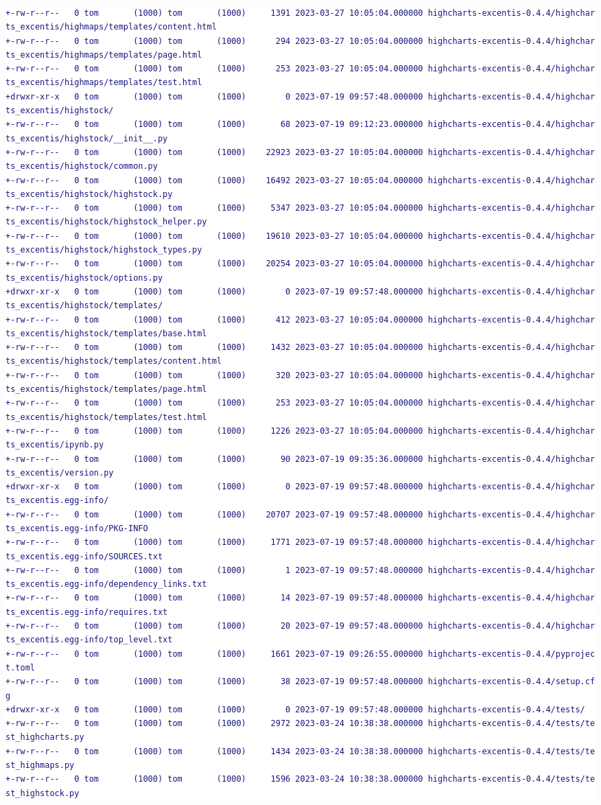 ```diff
+-rw-r--r--   0 tom       (1000) tom       (1000)     1391 2023-03-27 10:05:04.000000 highcharts-excentis-0.4.4/highcharts_excentis/highmaps/templates/content.html
+-rw-r--r--   0 tom       (1000) tom       (1000)      294 2023-03-27 10:05:04.000000 highcharts-excentis-0.4.4/highcharts_excentis/highmaps/templates/page.html
+-rw-r--r--   0 tom       (1000) tom       (1000)      253 2023-03-27 10:05:04.000000 highcharts-excentis-0.4.4/highcharts_excentis/highmaps/templates/test.html
+drwxr-xr-x   0 tom       (1000) tom       (1000)        0 2023-07-19 09:57:48.000000 highcharts-excentis-0.4.4/highcharts_excentis/highstock/
+-rw-r--r--   0 tom       (1000) tom       (1000)       68 2023-07-19 09:12:23.000000 highcharts-excentis-0.4.4/highcharts_excentis/highstock/__init__.py
+-rw-r--r--   0 tom       (1000) tom       (1000)    22923 2023-03-27 10:05:04.000000 highcharts-excentis-0.4.4/highcharts_excentis/highstock/common.py
+-rw-r--r--   0 tom       (1000) tom       (1000)    16492 2023-03-27 10:05:04.000000 highcharts-excentis-0.4.4/highcharts_excentis/highstock/highstock.py
+-rw-r--r--   0 tom       (1000) tom       (1000)     5347 2023-03-27 10:05:04.000000 highcharts-excentis-0.4.4/highcharts_excentis/highstock/highstock_helper.py
+-rw-r--r--   0 tom       (1000) tom       (1000)    19610 2023-03-27 10:05:04.000000 highcharts-excentis-0.4.4/highcharts_excentis/highstock/highstock_types.py
+-rw-r--r--   0 tom       (1000) tom       (1000)    20254 2023-03-27 10:05:04.000000 highcharts-excentis-0.4.4/highcharts_excentis/highstock/options.py
+drwxr-xr-x   0 tom       (1000) tom       (1000)        0 2023-07-19 09:57:48.000000 highcharts-excentis-0.4.4/highcharts_excentis/highstock/templates/
+-rw-r--r--   0 tom       (1000) tom       (1000)      412 2023-03-27 10:05:04.000000 highcharts-excentis-0.4.4/highcharts_excentis/highstock/templates/base.html
+-rw-r--r--   0 tom       (1000) tom       (1000)     1432 2023-03-27 10:05:04.000000 highcharts-excentis-0.4.4/highcharts_excentis/highstock/templates/content.html
+-rw-r--r--   0 tom       (1000) tom       (1000)      320 2023-03-27 10:05:04.000000 highcharts-excentis-0.4.4/highcharts_excentis/highstock/templates/page.html
+-rw-r--r--   0 tom       (1000) tom       (1000)      253 2023-03-27 10:05:04.000000 highcharts-excentis-0.4.4/highcharts_excentis/highstock/templates/test.html
+-rw-r--r--   0 tom       (1000) tom       (1000)     1226 2023-03-27 10:05:04.000000 highcharts-excentis-0.4.4/highcharts_excentis/ipynb.py
+-rw-r--r--   0 tom       (1000) tom       (1000)       90 2023-07-19 09:35:36.000000 highcharts-excentis-0.4.4/highcharts_excentis/version.py
+drwxr-xr-x   0 tom       (1000) tom       (1000)        0 2023-07-19 09:57:48.000000 highcharts-excentis-0.4.4/highcharts_excentis.egg-info/
+-rw-r--r--   0 tom       (1000) tom       (1000)    20707 2023-07-19 09:57:48.000000 highcharts-excentis-0.4.4/highcharts_excentis.egg-info/PKG-INFO
+-rw-r--r--   0 tom       (1000) tom       (1000)     1771 2023-07-19 09:57:48.000000 highcharts-excentis-0.4.4/highcharts_excentis.egg-info/SOURCES.txt
+-rw-r--r--   0 tom       (1000) tom       (1000)        1 2023-07-19 09:57:48.000000 highcharts-excentis-0.4.4/highcharts_excentis.egg-info/dependency_links.txt
+-rw-r--r--   0 tom       (1000) tom       (1000)       14 2023-07-19 09:57:48.000000 highcharts-excentis-0.4.4/highcharts_excentis.egg-info/requires.txt
+-rw-r--r--   0 tom       (1000) tom       (1000)       20 2023-07-19 09:57:48.000000 highcharts-excentis-0.4.4/highcharts_excentis.egg-info/top_level.txt
+-rw-r--r--   0 tom       (1000) tom       (1000)     1661 2023-07-19 09:26:55.000000 highcharts-excentis-0.4.4/pyproject.toml
+-rw-r--r--   0 tom       (1000) tom       (1000)       38 2023-07-19 09:57:48.000000 highcharts-excentis-0.4.4/setup.cfg
+drwxr-xr-x   0 tom       (1000) tom       (1000)        0 2023-07-19 09:57:48.000000 highcharts-excentis-0.4.4/tests/
+-rw-r--r--   0 tom       (1000) tom       (1000)     2972 2023-03-24 10:38:38.000000 highcharts-excentis-0.4.4/tests/test_highcharts.py
+-rw-r--r--   0 tom       (1000) tom       (1000)     1434 2023-03-24 10:38:38.000000 highcharts-excentis-0.4.4/tests/test_highmaps.py
+-rw-r--r--   0 tom       (1000) tom       (1000)     1596 2023-03-24 10:38:38.000000 highcharts-excentis-0.4.4/tests/test_highstock.py
```
